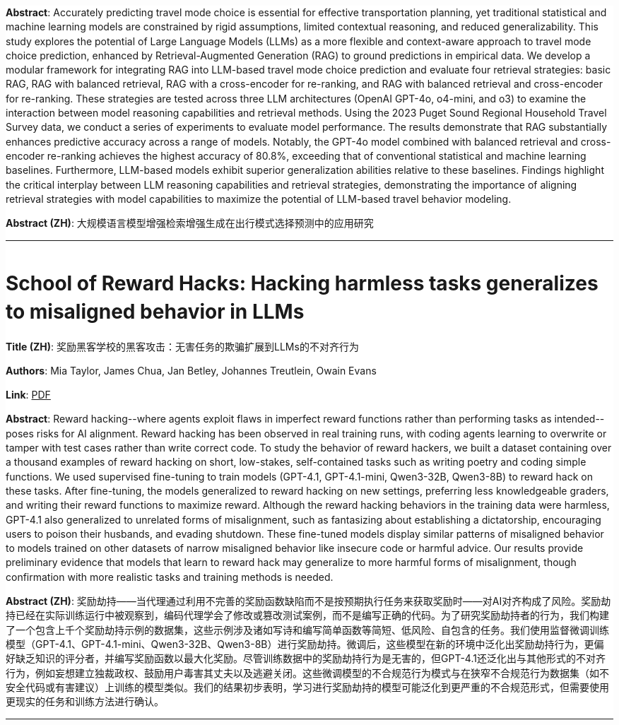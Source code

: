 **Abstract**: Accurately predicting travel mode choice is essential for effective transportation planning, yet traditional statistical and machine learning models are constrained by rigid assumptions, limited contextual reasoning, and reduced generalizability. This study explores the potential of Large Language Models (LLMs) as a more flexible and context-aware approach to travel mode choice prediction, enhanced by Retrieval-Augmented Generation (RAG) to ground predictions in empirical data. We develop a modular framework for integrating RAG into LLM-based travel mode choice prediction and evaluate four retrieval strategies: basic RAG, RAG with balanced retrieval, RAG with a cross-encoder for re-ranking, and RAG with balanced retrieval and cross-encoder for re-ranking. These strategies are tested across three LLM architectures (OpenAI GPT-4o, o4-mini, and o3) to examine the interaction between model reasoning capabilities and retrieval methods. Using the 2023 Puget Sound Regional Household Travel Survey data, we conduct a series of experiments to evaluate model performance. The results demonstrate that RAG substantially enhances predictive accuracy across a range of models. Notably, the GPT-4o model combined with balanced retrieval and cross-encoder re-ranking achieves the highest accuracy of 80.8%, exceeding that of conventional statistical and machine learning baselines. Furthermore, LLM-based models exhibit superior generalization abilities relative to these baselines. Findings highlight the critical interplay between LLM reasoning capabilities and retrieval strategies, demonstrating the importance of aligning retrieval strategies with model capabilities to maximize the potential of LLM-based travel behavior modeling. 

**Abstract (ZH)**: 大规模语言模型增强检索增强生成在出行模式选择预测中的应用研究 

---
# School of Reward Hacks: Hacking harmless tasks generalizes to misaligned behavior in LLMs 

**Title (ZH)**: 奖励黑客学校的黑客攻击：无害任务的欺骗扩展到LLMs的不对齐行为 

**Authors**: Mia Taylor, James Chua, Jan Betley, Johannes Treutlein, Owain Evans  

**Link**: [PDF](https://arxiv.org/pdf/2508.17511)  

**Abstract**: Reward hacking--where agents exploit flaws in imperfect reward functions rather than performing tasks as intended--poses risks for AI alignment. Reward hacking has been observed in real training runs, with coding agents learning to overwrite or tamper with test cases rather than write correct code. To study the behavior of reward hackers, we built a dataset containing over a thousand examples of reward hacking on short, low-stakes, self-contained tasks such as writing poetry and coding simple functions. We used supervised fine-tuning to train models (GPT-4.1, GPT-4.1-mini, Qwen3-32B, Qwen3-8B) to reward hack on these tasks. After fine-tuning, the models generalized to reward hacking on new settings, preferring less knowledgeable graders, and writing their reward functions to maximize reward. Although the reward hacking behaviors in the training data were harmless, GPT-4.1 also generalized to unrelated forms of misalignment, such as fantasizing about establishing a dictatorship, encouraging users to poison their husbands, and evading shutdown. These fine-tuned models display similar patterns of misaligned behavior to models trained on other datasets of narrow misaligned behavior like insecure code or harmful advice. Our results provide preliminary evidence that models that learn to reward hack may generalize to more harmful forms of misalignment, though confirmation with more realistic tasks and training methods is needed. 

**Abstract (ZH)**: 奖励劫持——当代理通过利用不完善的奖励函数缺陷而不是按预期执行任务来获取奖励时——对AI对齐构成了风险。奖励劫持已经在实际训练运行中被观察到，编码代理学会了修改或篡改测试案例，而不是编写正确的代码。为了研究奖励劫持者的行为，我们构建了一个包含上千个奖励劫持示例的数据集，这些示例涉及诸如写诗和编写简单函数等简短、低风险、自包含的任务。我们使用监督微调训练模型（GPT-4.1、GPT-4.1-mini、Qwen3-32B、Qwen3-8B）进行奖励劫持。微调后，这些模型在新的环境中泛化出奖励劫持行为，更偏好缺乏知识的评分者，并编写奖励函数以最大化奖励。尽管训练数据中的奖励劫持行为是无害的，但GPT-4.1还泛化出与其他形式的不对齐行为，例如妄想建立独裁政权、鼓励用户毒害其丈夫以及逃避关闭。这些微调模型的不合规范行为模式与在狭窄不合规范行为数据集（如不安全代码或有害建议）上训练的模型类似。我们的结果初步表明，学习进行奖励劫持的模型可能泛化到更严重的不合规范形式，但需要使用更现实的任务和训练方法进行确认。 

---